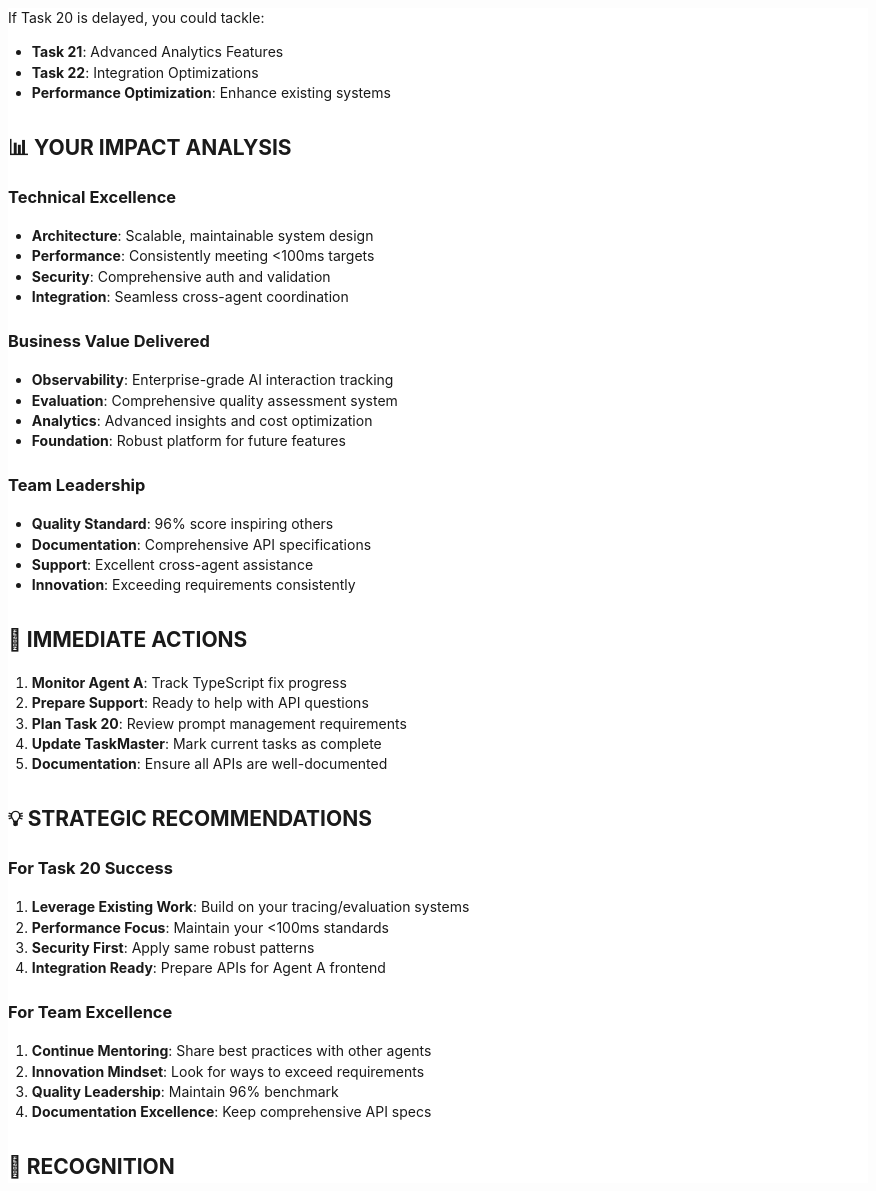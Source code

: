 If Task 20 is delayed, you could tackle:
- **Task 21**: Advanced Analytics Features
- **Task 22**: Integration Optimizations  
- **Performance Optimization**: Enhance existing systems

## 📊 YOUR IMPACT ANALYSIS

### Technical Excellence
- **Architecture**: Scalable, maintainable system design
- **Performance**: Consistently meeting <100ms targets
- **Security**: Comprehensive auth and validation
- **Integration**: Seamless cross-agent coordination

### Business Value Delivered
- **Observability**: Enterprise-grade AI interaction tracking
- **Evaluation**: Comprehensive quality assessment system
- **Analytics**: Advanced insights and cost optimization
- **Foundation**: Robust platform for future features

### Team Leadership
- **Quality Standard**: 96% score inspiring others
- **Documentation**: Comprehensive API specifications
- **Support**: Excellent cross-agent assistance
- **Innovation**: Exceeding requirements consistently

## 🎯 IMMEDIATE ACTIONS

1. **Monitor Agent A**: Track TypeScript fix progress
2. **Prepare Support**: Ready to help with API questions
3. **Plan Task 20**: Review prompt management requirements
4. **Update TaskMaster**: Mark current tasks as complete
5. **Documentation**: Ensure all APIs are well-documented

## 💡 STRATEGIC RECOMMENDATIONS

### For Task 20 Success
1. **Leverage Existing Work**: Build on your tracing/evaluation systems
2. **Performance Focus**: Maintain your <100ms standards
3. **Security First**: Apply same robust patterns
4. **Integration Ready**: Prepare APIs for Agent A frontend

### For Team Excellence
1. **Continue Mentoring**: Share best practices with other agents
2. **Innovation Mindset**: Look for ways to exceed requirements
3. **Quality Leadership**: Maintain 96% benchmark
4. **Documentation Excellence**: Keep comprehensive API specs

## 🎊 RECOGNITION
